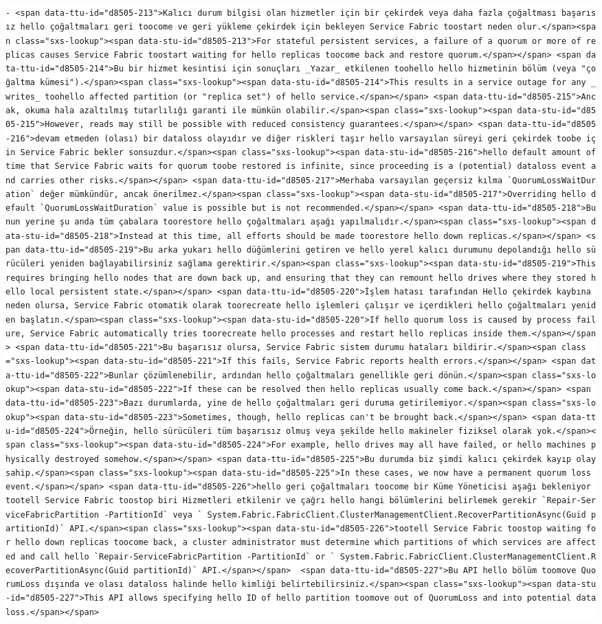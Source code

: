     - <span data-ttu-id="d8505-213">Kalıcı durum bilgisi olan hizmetler için bir çekirdek veya daha fazla çoğaltması başarısız hello çoğaltmaları geri toocome ve geri yükleme çekirdek için bekleyen Service Fabric toostart neden olur.</span><span class="sxs-lookup"><span data-stu-id="d8505-213">For stateful persistent services, a failure of a quorum or more of replicas causes Service Fabric toostart waiting for hello replicas toocome back and restore quorum.</span></span> <span data-ttu-id="d8505-214">Bu bir hizmet kesintisi için sonuçları _Yazar_ etkilenen toohello hello hizmetinin bölüm (veya "çoğaltma kümesi").</span><span class="sxs-lookup"><span data-stu-id="d8505-214">This results in a service outage for any _writes_ toohello affected partition (or "replica set") of hello service.</span></span> <span data-ttu-id="d8505-215">Ancak, okuma hala azaltılmış tutarlılığı garanti ile mümkün olabilir.</span><span class="sxs-lookup"><span data-stu-id="d8505-215">However, reads may still be possible with reduced consistency guarantees.</span></span> <span data-ttu-id="d8505-216">devam etmeden (olası) bir dataloss olayıdır ve diğer riskleri taşır hello varsayılan süreyi geri çekirdek toobe için Service Fabric bekler sonsuzdur.</span><span class="sxs-lookup"><span data-stu-id="d8505-216">hello default amount of time that Service Fabric waits for quorum toobe restored is infinite, since proceeding is a (potential) dataloss event and carries other risks.</span></span> <span data-ttu-id="d8505-217">Merhaba varsayılan geçersiz kılma `QuorumLossWaitDuration` değer mümkündür, ancak önerilmez.</span><span class="sxs-lookup"><span data-stu-id="d8505-217">Overriding hello default `QuorumLossWaitDuration` value is possible but is not recommended.</span></span> <span data-ttu-id="d8505-218">Bunun yerine şu anda tüm çabalara toorestore hello çoğaltmaları aşağı yapılmalıdır.</span><span class="sxs-lookup"><span data-stu-id="d8505-218">Instead at this time, all efforts should be made toorestore hello down replicas.</span></span> <span data-ttu-id="d8505-219">Bu arka yukarı hello düğümlerini getiren ve hello yerel kalıcı durumunu depolandığı hello sürücüleri yeniden bağlayabilirsiniz sağlama gerektirir.</span><span class="sxs-lookup"><span data-stu-id="d8505-219">This requires bringing hello nodes that are down back up, and ensuring that they can remount hello drives where they stored hello local persistent state.</span></span> <span data-ttu-id="d8505-220">İşlem hatası tarafından Hello çekirdek kaybına neden olursa, Service Fabric otomatik olarak toorecreate hello işlemleri çalışır ve içerdikleri hello çoğaltmaları yeniden başlatın.</span><span class="sxs-lookup"><span data-stu-id="d8505-220">If hello quorum loss is caused by process failure, Service Fabric automatically tries toorecreate hello processes and restart hello replicas inside them.</span></span> <span data-ttu-id="d8505-221">Bu başarısız olursa, Service Fabric sistem durumu hataları bildirir.</span><span class="sxs-lookup"><span data-stu-id="d8505-221">If this fails, Service Fabric reports health errors.</span></span> <span data-ttu-id="d8505-222">Bunlar çözümlenebilir, ardından hello çoğaltmaları genellikle geri dönün.</span><span class="sxs-lookup"><span data-stu-id="d8505-222">If these can be resolved then hello replicas usually come back.</span></span> <span data-ttu-id="d8505-223">Bazı durumlarda, yine de hello çoğaltmaları geri duruma getirilemiyor.</span><span class="sxs-lookup"><span data-stu-id="d8505-223">Sometimes, though, hello replicas can't be brought back.</span></span> <span data-ttu-id="d8505-224">Örneğin, hello sürücüleri tüm başarısız olmuş veya şekilde hello makineler fiziksel olarak yok.</span><span class="sxs-lookup"><span data-stu-id="d8505-224">For example, hello drives may all have failed, or hello machines physically destroyed somehow.</span></span> <span data-ttu-id="d8505-225">Bu durumda biz şimdi kalıcı çekirdek kayıp olay sahip.</span><span class="sxs-lookup"><span data-stu-id="d8505-225">In these cases, we now have a permanent quorum loss event.</span></span> <span data-ttu-id="d8505-226">hello geri çoğaltmaları toocome bir Küme Yöneticisi aşağı bekleniyor tootell Service Fabric toostop biri Hizmetleri etkilenir ve çağrı hello hangi bölümlerini belirlemek gerekir `Repair-ServiceFabricPartition -PartitionId` veya ` System.Fabric.FabricClient.ClusterManagementClient.RecoverPartitionAsync(Guid partitionId)` API.</span><span class="sxs-lookup"><span data-stu-id="d8505-226">tootell Service Fabric toostop waiting for hello down replicas toocome back, a cluster administrator must determine which partitions of which services are affected and call hello `Repair-ServiceFabricPartition -PartitionId` or ` System.Fabric.FabricClient.ClusterManagementClient.RecoverPartitionAsync(Guid partitionId)` API.</span></span>  <span data-ttu-id="d8505-227">Bu API hello bölüm toomove QuorumLoss dışında ve olası dataloss halinde hello kimliği belirtebilirsiniz.</span><span class="sxs-lookup"><span data-stu-id="d8505-227">This API allows specifying hello ID of hello partition toomove out of QuorumLoss and into potential dataloss.</span></span>

